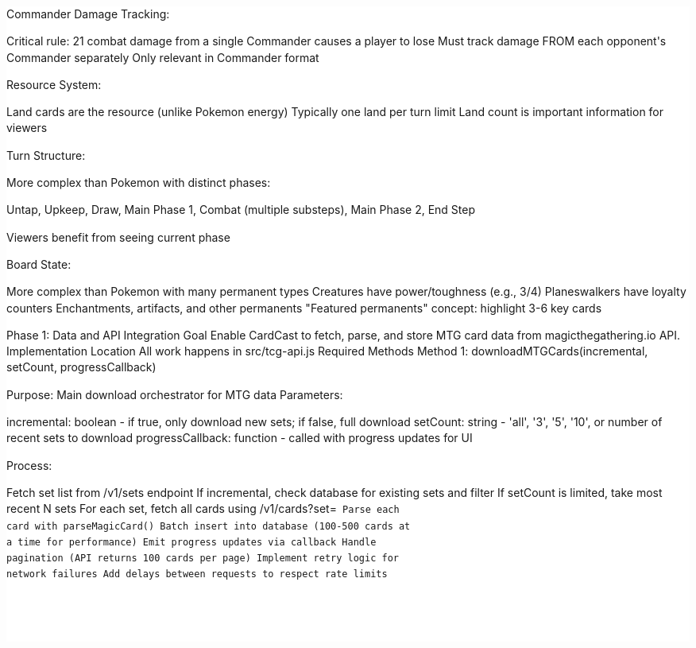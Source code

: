 Commander Damage Tracking:

Critical rule: 21 combat damage from a single Commander causes a player to lose
Must track damage FROM each opponent's Commander separately
Only relevant in Commander format

Resource System:

Land cards are the resource (unlike Pokemon energy)
Typically one land per turn limit
Land count is important information for viewers

Turn Structure:

More complex than Pokemon with distinct phases:

Untap, Upkeep, Draw, Main Phase 1, Combat (multiple substeps), Main Phase 2, End Step


Viewers benefit from seeing current phase

Board State:

More complex than Pokemon with many permanent types
Creatures have power/toughness (e.g., 3/4)
Planeswalkers have loyalty counters
Enchantments, artifacts, and other permanents
"Featured permanents" concept: highlight 3-6 key cards


Phase 1: Data and API Integration
Goal
Enable CardCast to fetch, parse, and store MTG card data from magicthegathering.io API.
Implementation Location
All work happens in src/tcg-api.js
Required Methods
Method 1: downloadMTGCards(incremental, setCount, progressCallback)

Purpose: Main download orchestrator for MTG data
Parameters:

incremental: boolean - if true, only download new sets; if false, full download
setCount: string - 'all', '3', '5', '10', or number of recent sets to download
progressCallback: function - called with progress updates for UI


Process:

Fetch set list from /v1/sets endpoint
If incremental, check database for existing sets and filter
If setCount is limited, take most recent N sets
For each set, fetch all cards using /v1/cards?set=<code>
Parse each card with parseMagicCard()
Batch insert into database (100-500 cards at a time for performance)
Emit progress updates via callback
Handle pagination (API returns 100 cards per page)
Implement retry logic for network failures
Add delays between requests to respect rate limits
